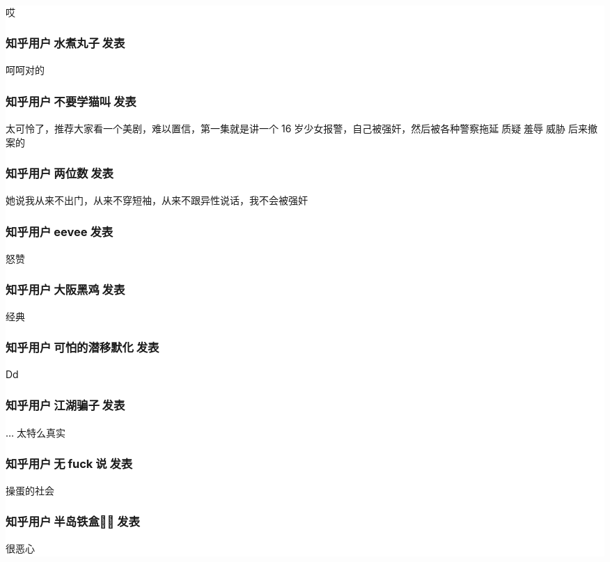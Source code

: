 哎
    
    
    
    
### 知乎用户 水煮丸子 发表
    
呵呵对的
    
    
    
    
### 知乎用户 不要学猫叫 发表
    
太可怜了，推荐大家看一个美剧，难以置信，第一集就是讲一个 16 岁少女报警，自己被强奸，然后被各种警察拖延 质疑 羞辱 威胁 后来撤案的
    
    
    
    
### 知乎用户 两位数 发表
    
她说我从来不出门，从来不穿短袖，从来不跟异性说话，我不会被强奸
    
    
    
    
### 知乎用户  eevee 发表
    
怒赞
    
    
    
    
### 知乎用户 大阪黑鸡 发表
    
经典
    
    
    
    
### 知乎用户 可怕的潜移默化 发表
    
Dd
    
    
    
    
### 知乎用户  江湖骗子 发表
    
… 太特么真实
    
    
    
    
### 知乎用户 无 fuck 说 发表
    
操蛋的社会
    
    
    
    
### 知乎用户 半岛铁盒🍑🌈 发表
    
很恶心
    